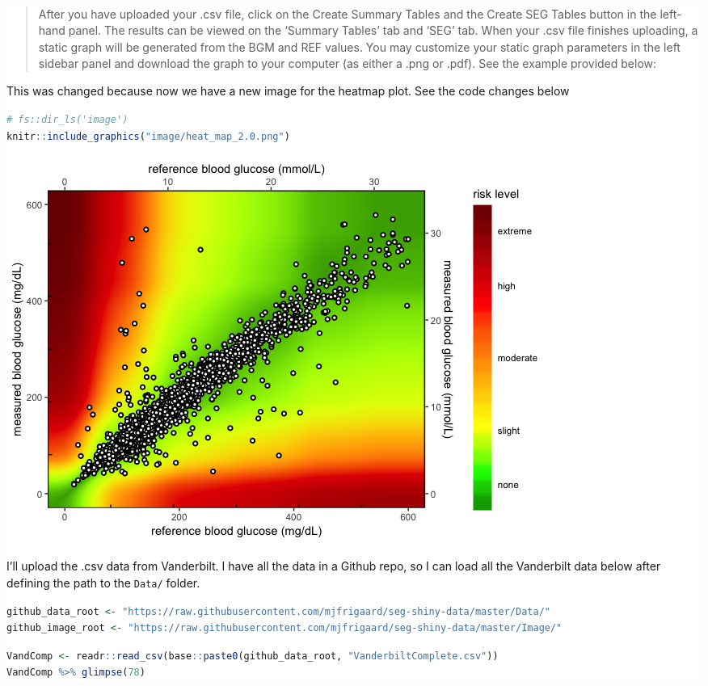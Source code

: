 > After you have uploaded your .csv file, click on the Create Summary
> Tables and the Create SEG Tables button in the left-hand panel. The
> results can be viewed on the ‘Summary Tables’ tab and ‘SEG’ tab. When
> your .csv file finishes uploading, a static graph will be generated
> from the BGM and REF values. You may customize your static graph
> parameters in the left sidebar panel and download the graph to your
> computer (as either a .png or .pdf). See the example provided below:

This was changed because now we have a new image for the heatmap plot.
See the code changes below

``` r
# fs::dir_ls('image')
knitr::include_graphics("image/heat_map_2.0.png")
```

![](image/heat_map_2.0.png)

I’ll upload the .csv data from Vanderbilt. I have all the data in a
Github repo, so I can load all the Vanderbilt data below after defining
the path to the `Data/`
folder.

``` r
github_data_root <- "https://raw.githubusercontent.com/mjfrigaard/seg-shiny-data/master/Data/"
github_image_root <- "https://raw.githubusercontent.com/mjfrigaard/seg-shiny-data/master/Image/"
```

``` r
VandComp <- readr::read_csv(base::paste0(github_data_root, "VanderbiltComplete.csv"))
VandComp %>% glimpse(78)
```
